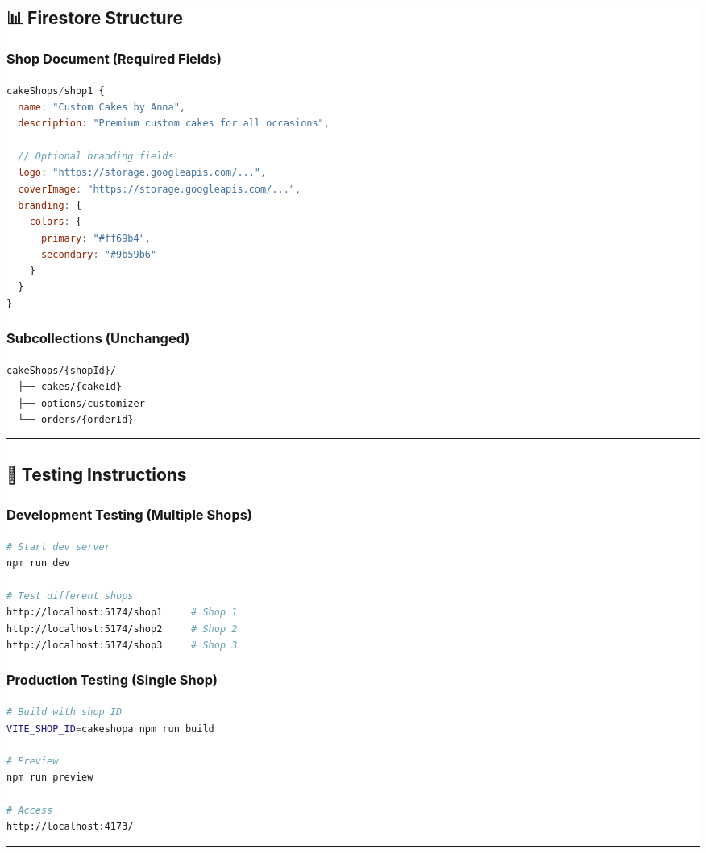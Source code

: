 ## 📊 Firestore Structure

### Shop Document (Required Fields)

```javascript
cakeShops/shop1 {
  name: "Custom Cakes by Anna",
  description: "Premium custom cakes for all occasions",

  // Optional branding fields
  logo: "https://storage.googleapis.com/...",
  coverImage: "https://storage.googleapis.com/...",
  branding: {
    colors: {
      primary: "#ff69b4",
      secondary: "#9b59b6"
    }
  }
}
```

### Subcollections (Unchanged)

```
cakeShops/{shopId}/
  ├── cakes/{cakeId}
  ├── options/customizer
  └── orders/{orderId}
```

---

## 🧪 Testing Instructions

### Development Testing (Multiple Shops)

```bash
# Start dev server
npm run dev

# Test different shops
http://localhost:5174/shop1     # Shop 1
http://localhost:5174/shop2     # Shop 2
http://localhost:5174/shop3     # Shop 3
```

### Production Testing (Single Shop)

```bash
# Build with shop ID
VITE_SHOP_ID=cakeshopa npm run build

# Preview
npm run preview

# Access
http://localhost:4173/
```

---